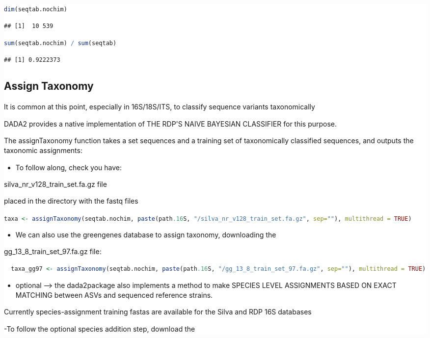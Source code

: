 ```r
dim(seqtab.nochim)
```

```
## [1]  10 539
```

```r
sum(seqtab.nochim) / sum(seqtab)
```

```
## [1] 0.9222373
```









## Assign Taxonomy


It is common at this point, especially in 16S/18S/ITS, to classify sequence variants taxonomically

DADA2 provides a native implementation of THE RDP'S NAIVE BAYESIAN CLASSIFIER for this purpose. 

The assignTaxonomy function takes a set sequences and a training set of taxonomically classified sequences, and outputs the taxonomic assignments:

  
- To follow along, check you have: 

silva_nr_v128_train_set.fa.gz file 

placed in the directory with the fastq files



```r
taxa <- assignTaxonomy(seqtab.nochim, paste(path.16S, "/silva_nr_v128_train_set.fa.gz", sep=""), multithread = TRUE)
```

- We can also use the greengenes database to assign taxonomy, downloading the 

gg_13_8_train_set_97.fa.gz file:



```r
  taxa_gg97 <- assignTaxonomy(seqtab.nochim, paste(path.16S, "/gg_13_8_train_set_97.fa.gz", sep=""), multithread = TRUE)
```


- optional --> the dada2package also implements a method to make SPECIES LEVEL ASSIGNMENTS BASED ON EXACT MATCHING between ASVs and sequenced reference strains.

Currently species-assignment training fastas are available for the Silva and RDP 16S databases

-To follow the optional species addition step, download the 
